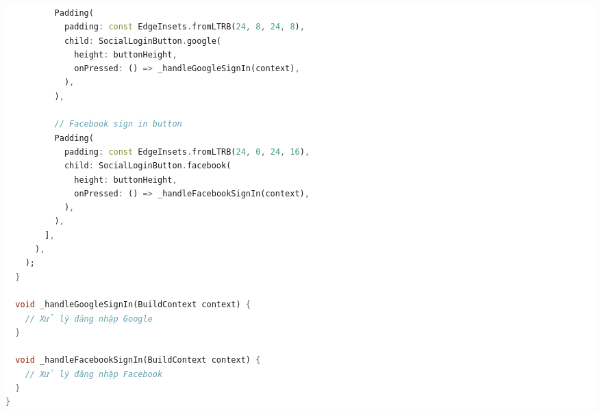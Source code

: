 ```dart
          Padding(
            padding: const EdgeInsets.fromLTRB(24, 8, 24, 8),
            child: SocialLoginButton.google(
              height: buttonHeight,
              onPressed: () => _handleGoogleSignIn(context),
            ),
          ),

          // Facebook sign in button
          Padding(
            padding: const EdgeInsets.fromLTRB(24, 0, 24, 16),
            child: SocialLoginButton.facebook(
              height: buttonHeight,
              onPressed: () => _handleFacebookSignIn(context),
            ),
          ),
        ],
      ),
    );
  }

  void _handleGoogleSignIn(BuildContext context) {
    // Xử lý đăng nhập Google
  }

  void _handleFacebookSignIn(BuildContext context) {
    // Xử lý đăng nhập Facebook
  }
}
```
